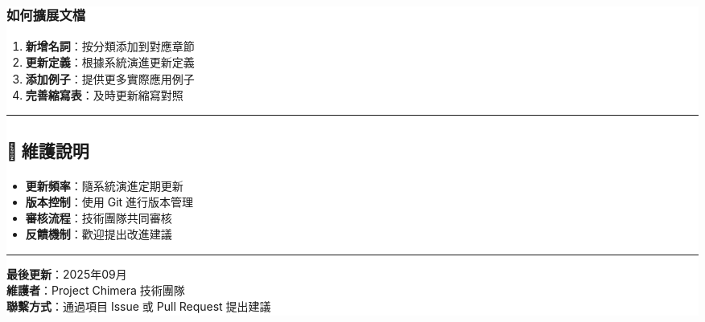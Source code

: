 ### **如何擴展文檔**
1. **新增名詞**：按分類添加到對應章節
2. **更新定義**：根據系統演進更新定義
3. **添加例子**：提供更多實際應用例子
4. **完善縮寫表**：及時更新縮寫對照

---

## 📝 維護說明

- **更新頻率**：隨系統演進定期更新
- **版本控制**：使用 Git 進行版本管理
- **審核流程**：技術團隊共同審核
- **反饋機制**：歡迎提出改進建議

---

**最後更新**：2025年09月  
**維護者**：Project Chimera 技術團隊  
**聯繫方式**：通過項目 Issue 或 Pull Request 提出建議
